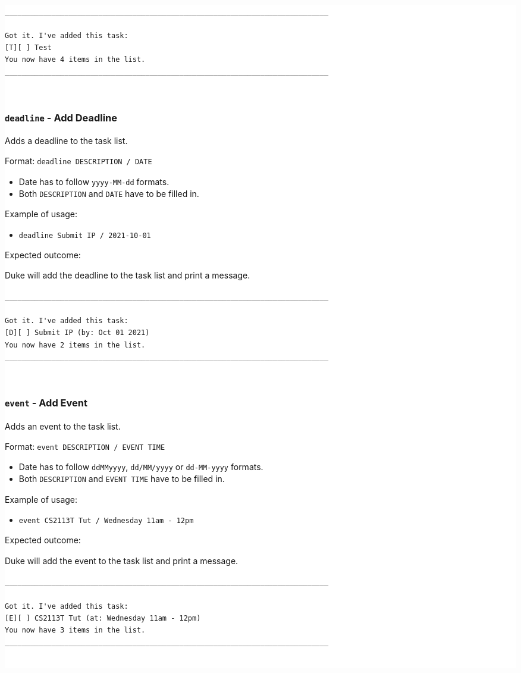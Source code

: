 ```
____________________________________________________________________________

Got it. I've added this task: 
[T][ ] Test
You now have 4 items in the list.
____________________________________________________________________________
```
<br>

### `deadline` - Add Deadline

Adds a deadline to the task list.

Format: `deadline DESCRIPTION / DATE`
* Date has to follow `yyyy-MM-dd` formats.
* Both `DESCRIPTION` and `DATE` have to be filled in.

Example of usage:

* `deadline Submit IP / 2021-10-01`

Expected outcome:

Duke will add the deadline to the task list and print a message.

```
____________________________________________________________________________

Got it. I've added this task: 
[D][ ] Submit IP (by: Oct 01 2021)
You now have 2 items in the list.
____________________________________________________________________________
```
<br>

### `event` - Add Event

Adds an event to the task list.

Format: `event DESCRIPTION / EVENT TIME`
* Date has to follow `ddMMyyyy`, `dd/MM/yyyy` or `dd-MM-yyyy` formats.
* Both `DESCRIPTION` and `EVENT TIME` have to be filled in.

Example of usage:

* `event CS2113T Tut / Wednesday 11am - 12pm`


Expected outcome:

Duke will add the event to the task list and print a message.

```
____________________________________________________________________________

Got it. I've added this task: 
[E][ ] CS2113T Tut (at: Wednesday 11am - 12pm)
You now have 3 items in the list.
____________________________________________________________________________
```
<br>
